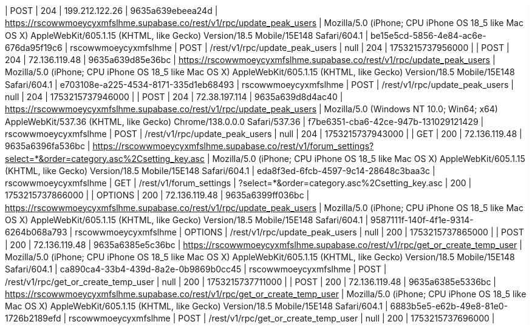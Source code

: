 | POST | 204 | 199.212.122.26 | 9635a639ebeea24d | https://rscowwmoeycyxmfslhme.supabase.co/rest/v1/rpc/update_peak_users | Mozilla/5.0 (iPhone; CPU iPhone OS 18_5 like Mac OS X) AppleWebKit/605.1.15 (KHTML, like Gecko) Version/18.5 Mobile/15E148 Safari/604.1                                                                                                                                                                                                      | be15e5cd-5856-4e84-ac6e-676da95f19c6 | rscowwmoeycyxmfslhme | POST    | /rest/v1/rpc/update_peak_users               | null                                                                                                                                                                                                                                       | 204         | 1753215737956000 |
| POST | 204 | 72.136.119.48 | 9635a639d85e36bc | https://rscowwmoeycyxmfslhme.supabase.co/rest/v1/rpc/update_peak_users | Mozilla/5.0 (iPhone; CPU iPhone OS 18_5 like Mac OS X) AppleWebKit/605.1.15 (KHTML, like Gecko) Version/18.5 Mobile/15E148 Safari/604.1                                                                                                                                                                                                       | e703108e-a225-4534-8171-335d1eb68493 | rscowwmoeycyxmfslhme | POST    | /rest/v1/rpc/update_peak_users               | null                                                                                                                                                                                                                                       | 204         | 1753215737946000 |
| POST | 204 | 72.38.197.114 | 9635a639d8d4ac40 | https://rscowwmoeycyxmfslhme.supabase.co/rest/v1/rpc/update_peak_users | Mozilla/5.0 (Windows NT 10.0; Win64; x64) AppleWebKit/537.36 (KHTML, like Gecko) Chrome/138.0.0.0 Safari/537.36                                                                                                                                                                                                                               | f7be6351-cba6-42ce-947b-131029121429 | rscowwmoeycyxmfslhme | POST    | /rest/v1/rpc/update_peak_users               | null                                                                                                                                                                                                                                       | 204         | 1753215737943000 |
| GET | 200 | 72.136.119.48 | 9635a6396fa536bc | https://rscowwmoeycyxmfslhme.supabase.co/rest/v1/forum_settings?select=*&order=category.asc%2Csetting_key.asc | Mozilla/5.0 (iPhone; CPU iPhone OS 18_5 like Mac OS X) AppleWebKit/605.1.15 (KHTML, like Gecko) Version/18.5 Mobile/15E148 Safari/604.1                                                                                                                                                                 | eda8f3ed-6fcb-4597-9c14-28648c3baa3c | rscowwmoeycyxmfslhme | GET     | /rest/v1/forum_settings                      | ?select=*&order=category.asc%2Csetting_key.asc                                                                                                                                                                                             | 200         | 1753215737866000 |
| OPTIONS | 200 | 72.136.119.48 | 9635a6399ff036bc | https://rscowwmoeycyxmfslhme.supabase.co/rest/v1/rpc/update_peak_users | Mozilla/5.0 (iPhone; CPU iPhone OS 18_5 like Mac OS X) AppleWebKit/605.1.15 (KHTML, like Gecko) Version/18.5 Mobile/15E148 Safari/604.1                                                                                                                                                                                                    | 9587111f-140f-4f1e-9314-6264b068a793 | rscowwmoeycyxmfslhme | OPTIONS | /rest/v1/rpc/update_peak_users               | null                                                                                                                                                                                                                                       | 200         | 1753215737865000 |
| POST | 200 | 72.136.119.48 | 9635a6385e5c36bc | https://rscowwmoeycyxmfslhme.supabase.co/rest/v1/rpc/get_or_create_temp_user | Mozilla/5.0 (iPhone; CPU iPhone OS 18_5 like Mac OS X) AppleWebKit/605.1.15 (KHTML, like Gecko) Version/18.5 Mobile/15E148 Safari/604.1                                                                                                                                                                                                 | ca890ca4-33b4-439d-8a2e-0b9869b0cc45 | rscowwmoeycyxmfslhme | POST    | /rest/v1/rpc/get_or_create_temp_user         | null                                                                                                                                                                                                                                       | 200         | 1753215737711000 |
| POST | 200 | 72.136.119.48 | 9635a6385e5336bc | https://rscowwmoeycyxmfslhme.supabase.co/rest/v1/rpc/get_or_create_temp_user | Mozilla/5.0 (iPhone; CPU iPhone OS 18_5 like Mac OS X) AppleWebKit/605.1.15 (KHTML, like Gecko) Version/18.5 Mobile/15E148 Safari/604.1                                                                                                                                                                                                 | 6883b5e5-e62b-49e8-81e0-1726b2189efd | rscowwmoeycyxmfslhme | POST    | /rest/v1/rpc/get_or_create_temp_user         | null                                                                                                                                                                                                                                       | 200         | 1753215737696000 |